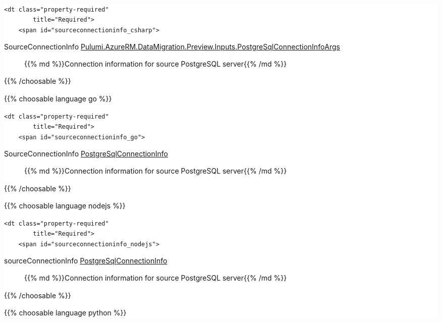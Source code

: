     <dt class="property-required"
            title="Required">
        <span id="sourceconnectioninfo_csharp">
<a href="#sourceconnectioninfo_csharp" style="color: inherit; text-decoration: inherit;">Source<wbr>Connection<wbr>Info</a>
</span> 
        <span class="property-indicator"></span>
        <span class="property-type"><a href="#postgresqlconnectioninfo">Pulumi.<wbr>Azure<wbr>RM.<wbr>Data<wbr>Migration.<wbr>Preview.<wbr>Inputs.<wbr>Postgre<wbr>Sql<wbr>Connection<wbr>Info<wbr>Args</a></span>
    </dt>
    <dd>{{% md %}}Connection information for source PostgreSQL server{{% /md %}}</dd>

</dl>
{{% /choosable %}}


{{% choosable language go %}}
<dl class="resources-properties">

    <dt class="property-required"
            title="Required">
        <span id="sourceconnectioninfo_go">
<a href="#sourceconnectioninfo_go" style="color: inherit; text-decoration: inherit;">Source<wbr>Connection<wbr>Info</a>
</span> 
        <span class="property-indicator"></span>
        <span class="property-type"><a href="#postgresqlconnectioninfo">Postgre<wbr>Sql<wbr>Connection<wbr>Info</a></span>
    </dt>
    <dd>{{% md %}}Connection information for source PostgreSQL server{{% /md %}}</dd>

</dl>
{{% /choosable %}}


{{% choosable language nodejs %}}
<dl class="resources-properties">

    <dt class="property-required"
            title="Required">
        <span id="sourceconnectioninfo_nodejs">
<a href="#sourceconnectioninfo_nodejs" style="color: inherit; text-decoration: inherit;">source<wbr>Connection<wbr>Info</a>
</span> 
        <span class="property-indicator"></span>
        <span class="property-type"><a href="#postgresqlconnectioninfo">Postgre<wbr>Sql<wbr>Connection<wbr>Info</a></span>
    </dt>
    <dd>{{% md %}}Connection information for source PostgreSQL server{{% /md %}}</dd>

</dl>
{{% /choosable %}}


{{% choosable language python %}}
<dl class="resources-properties">
